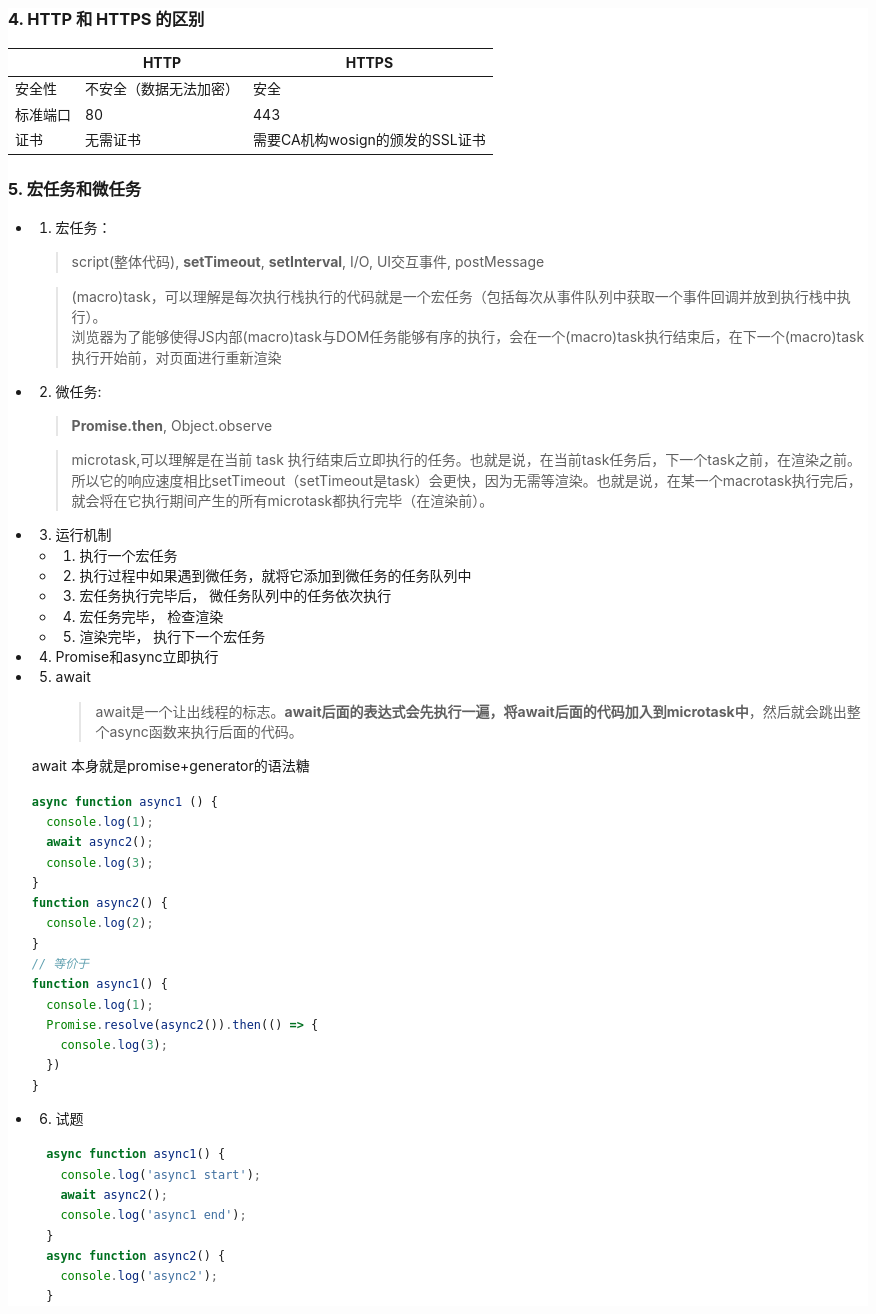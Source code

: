 ### 4. HTTP 和 HTTPS 的区别
|      |  HTTP   | HTTPS  |
| ---- |  ----  | ----  |
| 安全性 | 不安全（数据无法加密）  | 安全 |
| 标准端口 | 80 |  443 |
| 证书 | 无需证书 | 需要CA机构wosign的颁发的SSL证书 |

### 5. 宏任务和微任务
* 1. 宏任务：
  > script(整体代码), **setTimeout**, **setInterval**, I/O, UI交互事件, postMessage

  >(macro)task，可以理解是每次执行栈执行的代码就是一个宏任务（包括每次从事件队列中获取一个事件回调并放到执行栈中执行）。<br>
  >浏览器为了能够使得JS内部(macro)task与DOM任务能够有序的执行，会在一个(macro)task执行结束后，在下一个(macro)task 执行开始前，对页面进行重新渲染<br>
  
* 2. 微任务:
  > **Promise.then**, Object.observe

  >  microtask,可以理解是在当前 task 执行结束后立即执行的任务。也就是说，在当前task任务后，下一个task之前，在渲染之前。<br>
  > 所以它的响应速度相比setTimeout（setTimeout是task）会更快，因为无需等渲染。也就是说，在某一个macrotask执行完后，就会将在它执行期间产生的所有microtask都执行完毕（在渲染前）。<br>

* 3. 运行机制
    * 1. 执行一个宏任务
    * 2. 执行过程中如果遇到微任务，就将它添加到微任务的任务队列中
    * 3. 宏任务执行完毕后， 微任务队列中的任务依次执行
    * 4. 宏任务完毕， 检查渲染
    * 5. 渲染完毕， 执行下一个宏任务

 * 4. Promise和async立即执行

 * 5. await
      > await是一个让出线程的标志。**await后面的表达式会先执行一遍，将await后面的代码加入到microtask中**，然后就会跳出整个async函数来执行后面的代码。<br>

    await 本身就是promise+generator的语法糖
    ```js
    async function async1 () {
      console.log(1);
      await async2();
      console.log(3);
    }
    function async2() {
      console.log(2);
    }
    // 等价于
    function async1() {
      console.log(1);
      Promise.resolve(async2()).then(() => {
        console.log(3);
      })
    }
    ```
  * 6. 试题
    ```js
      async function async1() {
        console.log('async1 start');
        await async2();
        console.log('async1 end');
      }
      async function async2() {
        console.log('async2');
      }

